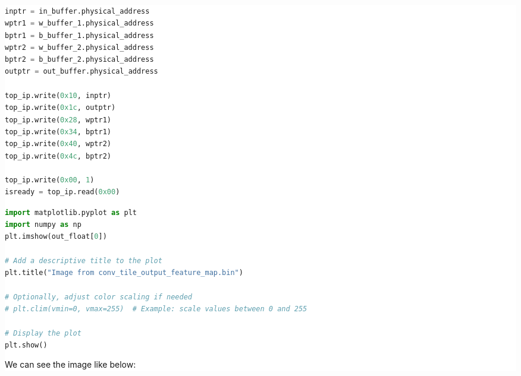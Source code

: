```python
inptr = in_buffer.physical_address
wptr1 = w_buffer_1.physical_address
bptr1 = b_buffer_1.physical_address
wptr2 = w_buffer_2.physical_address
bptr2 = b_buffer_2.physical_address
outptr = out_buffer.physical_address

top_ip.write(0x10, inptr)
top_ip.write(0x1c, outptr)
top_ip.write(0x28, wptr1)
top_ip.write(0x34, bptr1)
top_ip.write(0x40, wptr2)
top_ip.write(0x4c, bptr2)

top_ip.write(0x00, 1)
isready = top_ip.read(0x00)
```

```python
import matplotlib.pyplot as plt
import numpy as np
plt.imshow(out_float[0])

# Add a descriptive title to the plot
plt.title("Image from conv_tile_output_feature_map.bin")

# Optionally, adjust color scaling if needed
# plt.clim(vmin=0, vmax=255)  # Example: scale values between 0 and 255

# Display the plot
plt.show()
```

We can see the image like below:
